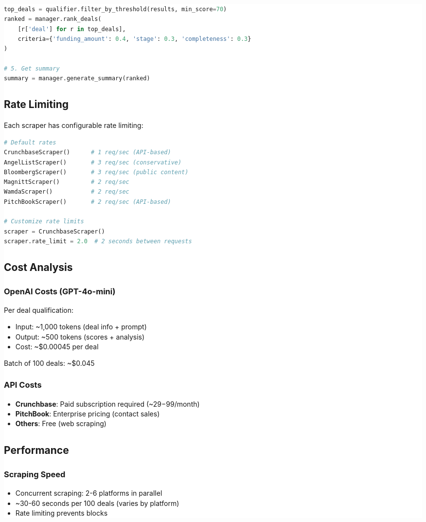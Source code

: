 ```python
top_deals = qualifier.filter_by_threshold(results, min_score=70)
ranked = manager.rank_deals(
    [r['deal'] for r in top_deals],
    criteria={'funding_amount': 0.4, 'stage': 0.3, 'completeness': 0.3}
)

# 5. Get summary
summary = manager.generate_summary(ranked)
```

## Rate Limiting

Each scraper has configurable rate limiting:

```python
# Default rates
CrunchbaseScraper()      # 1 req/sec (API-based)
AngelListScraper()       # 3 req/sec (conservative)
BloombergScraper()       # 3 req/sec (public content)
MagnittScraper()         # 2 req/sec
WamdaScraper()           # 2 req/sec
PitchBookScraper()       # 2 req/sec (API-based)

# Customize rate limits
scraper = CrunchbaseScraper()
scraper.rate_limit = 2.0  # 2 seconds between requests
```

## Cost Analysis

### OpenAI Costs (GPT-4o-mini)

Per deal qualification:
- Input: ~1,000 tokens (deal info + prompt)
- Output: ~500 tokens (scores + analysis)
- Cost: ~$0.00045 per deal

Batch of 100 deals: ~$0.045

### API Costs

- **Crunchbase**: Paid subscription required (~$29-$99/month)
- **PitchBook**: Enterprise pricing (contact sales)
- **Others**: Free (web scraping)

## Performance

### Scraping Speed

- Concurrent scraping: 2-6 platforms in parallel
- ~30-60 seconds per 100 deals (varies by platform)
- Rate limiting prevents blocks
